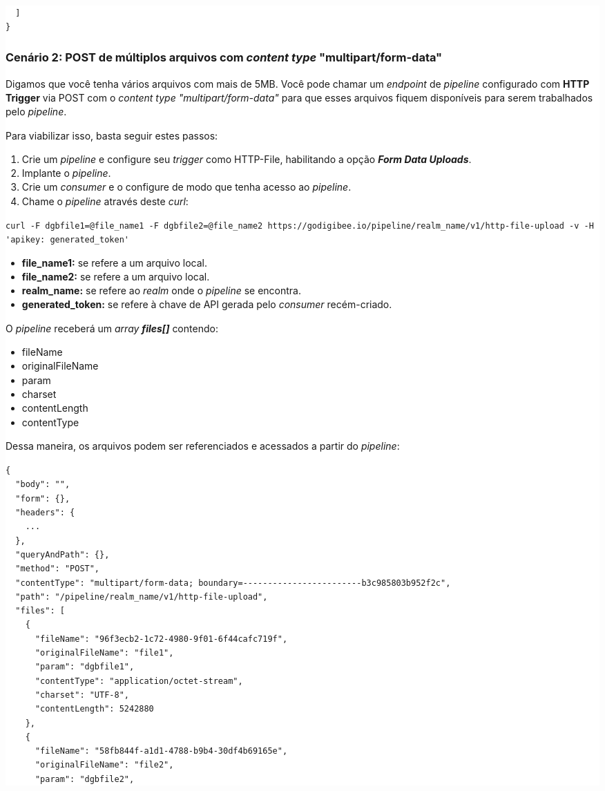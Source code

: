 ```
  ]
}
```

### Cenário 2: POST de múltiplos arquivos com _content type_ "multipart/form-data" <a href="#cenrio-2-post-de-mltiplos-arquivos-com-content-type-multipartform-data" id="cenrio-2-post-de-mltiplos-arquivos-com-content-type-multipartform-data"></a>

Digamos que você tenha vários arquivos com mais de 5MB. Você pode chamar um _endpoint_ de _pipeline_ configurado com **HTTP Trigger** via POST com o _content type_ _"multipart/form-data"_ para que esses arquivos fiquem disponíveis para serem trabalhados pelo _pipeline_.

Para viabilizar isso, basta seguir estes passos:

1. Crie um _pipeline_ e configure seu _trigger_ como HTTP-File, habilitando a opção _**Form Data Uploads**_.
2. Implante o _pipeline_.
3. Crie um _consumer_ e o configure de modo que tenha acesso ao _pipeline_.
4. Chame o _pipeline_ através deste _curl_:

```
curl -F dgbfile1=@file_name1 -F dgbfile2=@file_name2 https://godigibee.io/pipeline/realm_name/v1/http-file-upload -v -H 'apikey: generated_token'
```

* **file\_name1:** se refere a um arquivo local.
* **file\_name2:** se refere a um arquivo local.
* **realm\_name:** se refere ao _realm_ onde o _pipeline_ se encontra.
* **generated\_token:** se refere à chave de API gerada pelo _consumer_ recém-criado.

O _pipeline_ receberá um _array_ _**files\[]**_ contendo:

* fileName
* originalFileName
* param
* charset
* contentLength
* contentType

Dessa maneira, os arquivos podem ser referenciados e acessados a partir do _pipeline_:

```
{
  "body": "",
  "form": {},
  "headers": {
    ...
  },
  "queryAndPath": {},
  "method": "POST",
  "contentType": "multipart/form-data; boundary=------------------------b3c985803b952f2c",
  "path": "/pipeline/realm_name/v1/http-file-upload",
  "files": [
    {
      "fileName": "96f3ecb2-1c72-4980-9f01-6f44cafc719f",
      "originalFileName": "file1",
      "param": "dgbfile1",
      "contentType": "application/octet-stream",
      "charset": "UTF-8",
      "contentLength": 5242880
    },
    {
      "fileName": "58fb844f-a1d1-4788-b9b4-30df4b69165e",
      "originalFileName": "file2",
      "param": "dgbfile2",
```